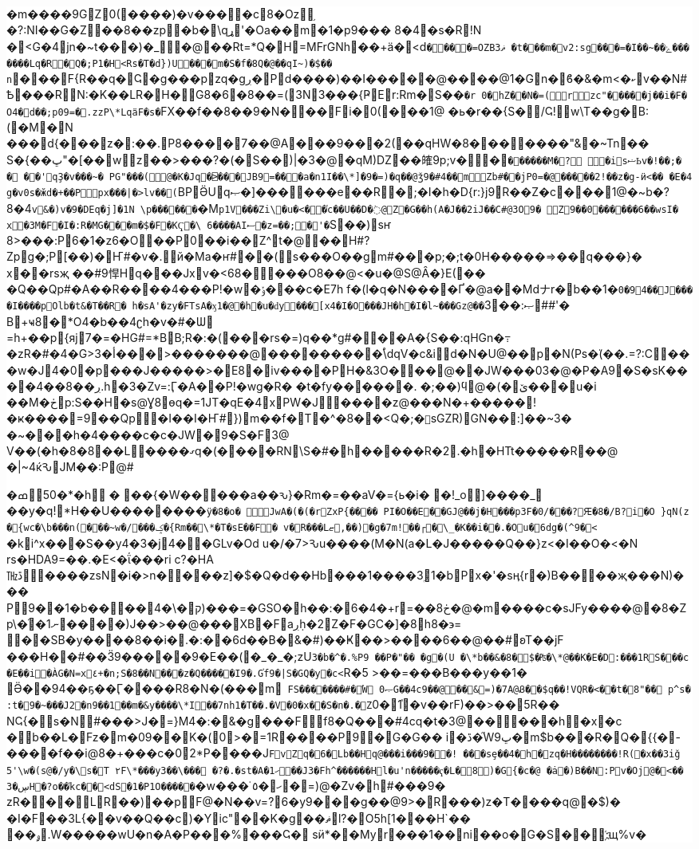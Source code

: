  
 �m����9GZ0(����)�v����c8�Oz֥ �?:NI�� G�Z��8��zp�b�\qړ'�Oa��m�1�p9��� 8�4�s�R!N �<G�4j n�~t���)�\_�@��Rt=\*Q�H=M FrGNh��+ӓ�<d`��� �=OZB3ޘ �t���m�v2:sց���=�I��~��ۓ�������Lq�R�҆Q�;P1�H<Rs�T�d})U���m� S�f�8Q�@�� ԛI~)�$��n `���F{R��q�Ҁ�g���pzq�gڔ�Pd����)��I�����@����@1�Gn�ϐ�&�m<�ކv��N#Ҍ���RN:�K��LR�H�G8�6�8��=(3N3���{ҎE r:Rm�S��`�r
 0�hZ��N�=(rzc"�����j � �i�F�O4�d��;p09=�.zzP\*LqӓF�s�`FX��f��8��9�N���Fi�0(���1@
 �ь�r��{S�/Ҁ!w\T��g�B: (�M�N ���d{���z�:��.P8����7��@A���9 ���2(��qHW�8�������"&�~Tn�� S�{��ڀ"�[��w�ُz��>� ��?�(�S��)|�3�@� qM)Ǳ��㿥9p;v��`������M�? �isޟҌv�!��;��
��'qҘ�v��� ~� PG"���(@�K�Jq�⍄���JB9=���a� n1I��\*]�9�=)�q��@ǯ9�#4��mZb#��jP0=�@�����2!��z�g-ӥ<�� � E�4g�v0s�ӂd�+��Ppx�َ��|�>lv��(`BPӚUqޞ �]������e��R�;�I�h�D{r:}j9R ��Z�c���1@�~b�?8�4`v&�)v�9�DEq�j]�1N
\p������`�M`p1V���Zi\� u�<��֫c��U��D�߭@Z�G��h(A�J��2iJ��C#@3O9�
Z9��0������6��wsI�x �3M�F�I�:R�M G���m�$�F�KҀ�\
6����AIސ�z=��;�'�`S��)sҥ
8>���:P6�1�z6�O΂��P0��i��Z^ t�@��H#?Zpg�;P[��)�Ҥ#�v�. й�Ma�ҥ#��(s���O��gm#���p;�;t�0H��� ��=>��q���}�
x��rsҗ 
��#9悍Hq���Jxv�<68����O8��@<�u�@S@Ȃ�}E(��
�Q��Qp#�A��R����4���P!�w�ݸ���c�E 7h f�(l�q�N����Ґ�@a��Mdナr�b��1�`0�94��J����I����pOlb�t&�T��R�
 h�sA'�zy�FTsA�ӽ 1�@�h�u�ԁy���[x4�I�O���JH�h�I�l~���Gz@��`3��:ޞ##'� B+ ҹ8�\*O4�b��4 ʗh�v�#�Ѡ
=h+��p{яj7�=�HG#=\*BB;R�:�(���rs�=)q��\*g#���A� {S��:qHGn� ߹�zR�#�4�G>أ�3���>�������@�� ������ �֠\dqV�c&id�N�U@��p�N(Ps�֔(��.=?:C��� w�J4�0�p���J�����>�E8�iv����PH�&3O���@��JW���03�@�P�A9�S�sK����4 ��8��ڔ.h�3�Zv=:Ӷ�A��P!�wg�R� �t�fy����� �. �;��)ϥ@�(�ێ���u�i
�� М�ڂp:S��H�s@Ɣ8өq�=1JT�qE�4xPW�J����z@���N�+�����!�ҝ����=9��Qp�I��I�Ҥ# })m��f�T�^�8��<Q�;�``sGZR)GN� �:]��~3�
�~���h�4����c�c�JW�9� S�F3@
V��(�h �8�8��L����ގq�(�� ��R N\S�#�h�����R�2.� h�HTt�����R��@
�|~4ќԄJM��:P@#
 
 �ߘ50�\*�h
�
��{�W�����a��ԅ}�Rm�=��aV�={ь�i� �!\_o]� ���\_𪜑��y�q!\*H��U�������� `ӱ�8�o� JwA�(�(�rZxP{���� PI�O ��E� �GJ@��j� H���p3F�0/���?Ԙ�8�  /B?i�O
}qN(z�{wc�\b���n(���~w�/��� ݤ�{Rm��\*�T�sE��F� v�R���Lޏ,��)�g� 7m!��┌� ͹\_�K��i��.�O u�6dg�(^9�<`�k i^x���S��y4�3�j4��GLv�Od u�/� 7>Ԅu����(M�N(a�L�J�����Q��}z<�I��O�<�N rs�HDA9=��.�E<�ΐ���ri
c?�HA㎔ڐ���� zsN�i�>n� ���z]�$�Q�d��Hb���1����3ۭ 1�bPx�'�sӊ{r�)B����җ���N)��� P9��1�b����ק�\�4)���=�GSO�h��:�6�4�+r=��ڂ8�@�m����c�sJFy����@�8�Zp\�֜�1ނ����)J��>��@���XB�Faڔḥ�2Z �F�GC�]�8h8�϶=
��SB�y����8� �i�.�:��6d��B�&�#)��Ҝ��>����6��@��#ʚT��jF
���H��#�� Ӟ9�����9�E��(�\_�\_�;zU`3�b�^�.%P9
��P�"��
�g�(U �\*b��&�8�$�₧�\*@��K�E�D:���1RS���c�E��i�ÀG�N=x٤+� n;S�8��N�� �z�Q����� I9� .G֓f9�|S�G Q�y �c<`R�5 >��=���B���y��1� Ӛ��94��ҕ��Ӷ����R8�N�(���m`
FS�������#�֕W
ޞ0G��4c9��@��&=)�7A@Ᏸ��$q��!VQR�<��t�8"��
p^s�
:t� 9�~���J2�n9��1��m�&y�� ��\*I��7nh1�T��.�V�0�x��S�n�.�Z`0�1֓�v��rF)��>��5R��
N Ҁ{�s�N#���>J�=}M 4�:�&� g���Ff8�Q���#4cq�t �3@�����h�x�c �񊕀b��L�Fz�m�09��K�(0>�=1R����P9�G�G��
 i\�ڐ�֞Wڀ9�m$b���R�Q�{{�-����f��i@8�+���c�02\*P����J`FvZq�6�Lb��Hq@���i���9��!
 ���sȩ��4�h�zq�H��������!R(�x��3iǧ5'\w�(s@�/y�\s�T
۲F\*���y3��\���
�?�.�st�A�1ހ��J3�Fh^������Hl�u'n�����ҁ�L�8)�G{�c�@
�ȧ�)B��N:Pv�Oj@�<��ڛ�3H�?o��֗kc��<dS�1�P1O���� �`�w���֔ ހ�٥�=)@�Zv�h#���9� zR���LR��)��pF@�N��v=?6�y9���g��@9>� R���)z�T����q@�$ )�
�I�F��3L{��v��Q��c׮)�Y ic"\��K�g��ޘl?�O5h[1 ���H`��
��ۅ.W�����wU�n�A�P���%���Ҁ� sӥ\*��Myr���1��ni��o�G�S��:҉щ%v�